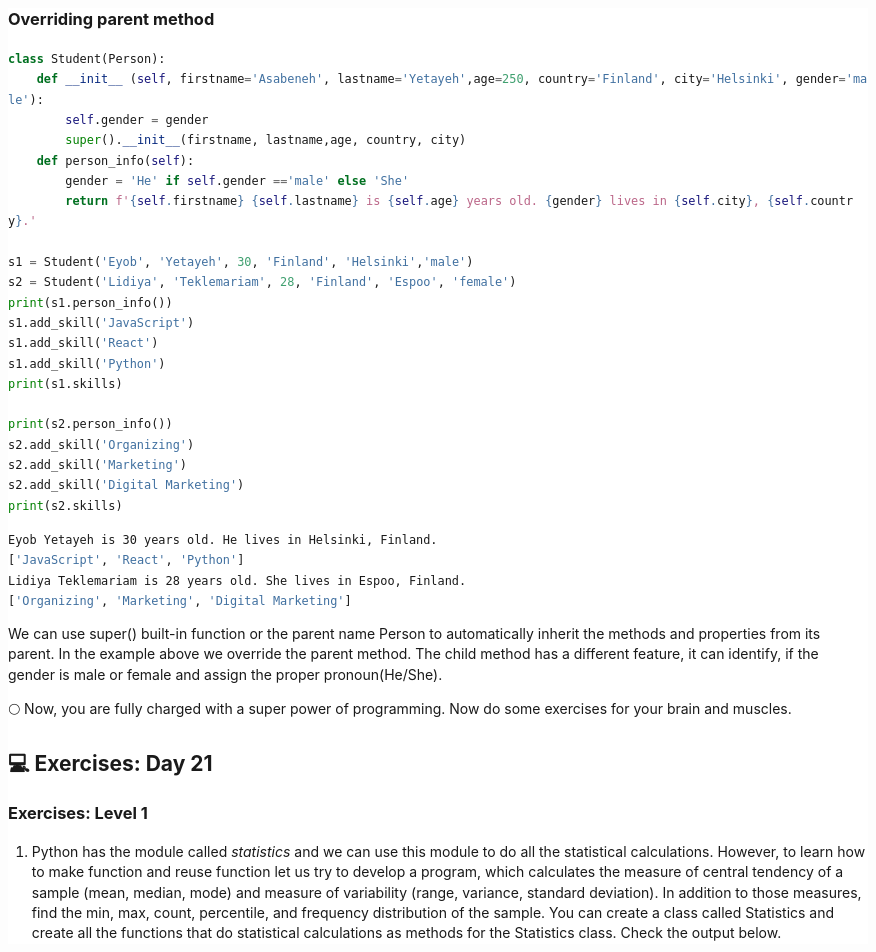 ### Overriding parent method

```py
class Student(Person):
    def __init__ (self, firstname='Asabeneh', lastname='Yetayeh',age=250, country='Finland', city='Helsinki', gender='male'):
        self.gender = gender
        super().__init__(firstname, lastname,age, country, city)
    def person_info(self):
        gender = 'He' if self.gender =='male' else 'She'
        return f'{self.firstname} {self.lastname} is {self.age} years old. {gender} lives in {self.city}, {self.country}.'

s1 = Student('Eyob', 'Yetayeh', 30, 'Finland', 'Helsinki','male')
s2 = Student('Lidiya', 'Teklemariam', 28, 'Finland', 'Espoo', 'female')
print(s1.person_info())
s1.add_skill('JavaScript')
s1.add_skill('React')
s1.add_skill('Python')
print(s1.skills)

print(s2.person_info())
s2.add_skill('Organizing')
s2.add_skill('Marketing')
s2.add_skill('Digital Marketing')
print(s2.skills)
```

```sh
Eyob Yetayeh is 30 years old. He lives in Helsinki, Finland.
['JavaScript', 'React', 'Python']
Lidiya Teklemariam is 28 years old. She lives in Espoo, Finland.
['Organizing', 'Marketing', 'Digital Marketing']
```

We can use super() built-in function or the parent name Person to automatically inherit the methods and properties from its parent. In the example above we override the parent method. The child method has a different feature, it can identify, if the gender is male or female and assign the proper pronoun(He/She).

🌕 Now, you are fully charged with a super power of programming.  Now do some exercises for your brain and muscles.

## 💻 Exercises: Day 21

### Exercises: Level 1

1. Python has the module called _statistics_ and we can use this module to do all the statistical calculations. However, to learn how to make function and reuse function let us try to develop a program, which calculates the measure of central tendency of a sample (mean, median, mode) and measure of variability (range, variance, standard deviation). In addition to those measures, find the min, max, count, percentile, and frequency distribution of the sample. You can create a class called Statistics and create all the functions that do statistical calculations as methods for the Statistics class. Check the output below.
